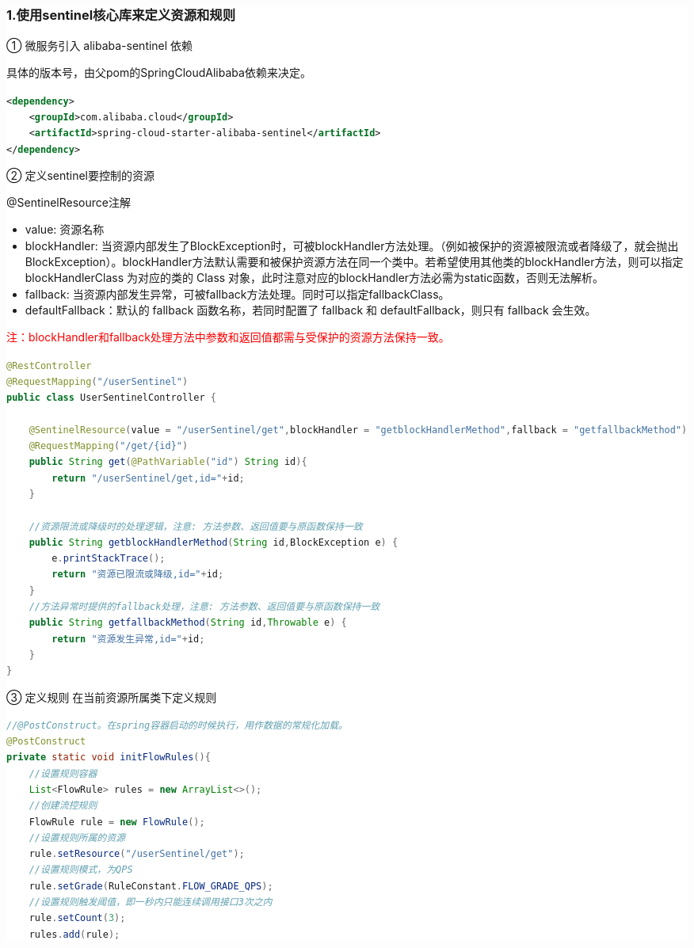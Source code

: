 ### 1.使用sentinel核心库来定义资源和规则

① 微服务引入 alibaba-sentinel 依赖

具体的版本号，由父pom的SpringCloudAlibaba依赖来决定。

```xml
<dependency>
    <groupId>com.alibaba.cloud</groupId>
    <artifactId>spring-cloud-starter-alibaba-sentinel</artifactId>
</dependency>
```

② 定义sentinel要控制的资源

@SentinelResource注解
* value: 资源名称
* blockHandler: 当资源内部发生了BlockException时，可被blockHandler方法处理。（例如被保护的资源被限流或者降级了，就会抛出BlockException）。blockHandler方法默认需要和被保护资源方法在同一个类中。若希望使用其他类的blockHandler方法，则可以指定 blockHandlerClass 为对应的类的 Class 对象，此时注意对应的blockHandler方法必需为static函数，否则无法解析。
* fallback: 当资源内部发生异常，可被fallback方法处理。同时可以指定fallbackClass。
* defaultFallback：默认的 fallback 函数名称，若同时配置了 fallback 和 defaultFallback，则只有 fallback 会生效。

<font color="red">注：blockHandler和fallback处理方法中参数和返回值都需与受保护的资源方法保持一致。</font>

```java
@RestController
@RequestMapping("/userSentinel")
public class UserSentinelController {

    @SentinelResource(value = "/userSentinel/get",blockHandler = "getblockHandlerMethod",fallback = "getfallbackMethod")
    @RequestMapping("/get/{id}")
    public String get(@PathVariable("id") String id){
        return "/userSentinel/get,id="+id;
    }

    //资源限流或降级时的处理逻辑，注意: 方法参数、返回值要与原函数保持一致
    public String getblockHandlerMethod(String id,BlockException e) {
        e.printStackTrace();
        return "资源已限流或降级,id="+id;
    }
    //方法异常时提供的fallback处理，注意: 方法参数、返回值要与原函数保持一致
    public String getfallbackMethod(String id,Throwable e) {
        return "资源发生异常,id="+id;
    }
}

```

③ 定义规则
在当前资源所属类下定义规则
```java
//@PostConstruct。在spring容器启动的时候执行，用作数据的常规化加载。
@PostConstruct
private static void initFlowRules(){
    //设置规则容器
    List<FlowRule> rules = new ArrayList<>();
    //创建流控规则
    FlowRule rule = new FlowRule();
    //设置规则所属的资源
    rule.setResource("/userSentinel/get");
    //设置规则模式，为QPS
    rule.setGrade(RuleConstant.FLOW_GRADE_QPS);
    //设置规则触发阈值，即一秒内只能连续调用接口3次之内
    rule.setCount(3);
    rules.add(rule);
```